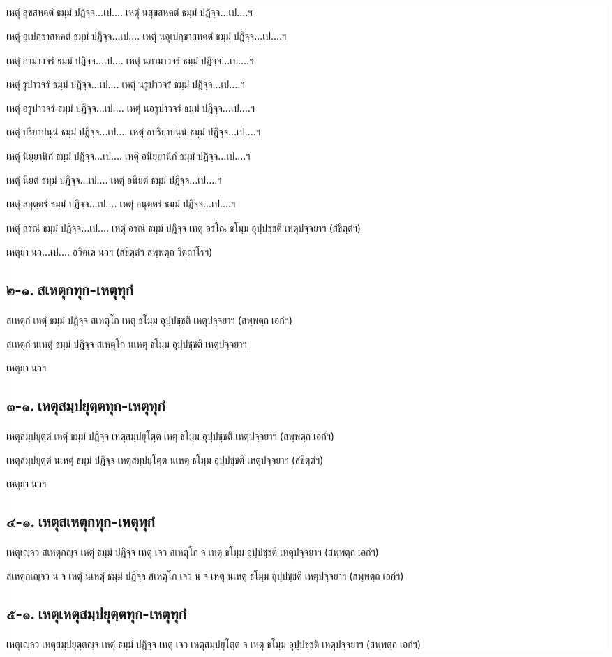 <p>เหตุํ สุขสหคตํ ธมฺมํ ปฎิจฺจ…เป.… เหตุํ นสุขสหคตํ ธมฺมํ ปฎิจฺจ…เป.…ฯ</p>


<p>เหตุํ อุเปกฺขาสหคตํ ธมฺมํ ปฎิจฺจ…เป.… เหตุํ นอุเปกฺขาสหคตํ  ธมฺมํ ปฎิจฺจ…เป.…ฯ</p>


<p>เหตุํ กามาวจรํ ธมฺมํ ปฎิจฺจ…เป.… เหตุํ นกามาวจรํ ธมฺมํ ปฎิจฺจ…เป.…ฯ</p>


<p>เหตุํ รูปาวจรํ ธมฺมํ ปฎิจฺจ…เป.… เหตุํ นรูปาวจรํ ธมฺมํ ปฎิจฺจ…เป.…ฯ</p>


<p>เหตุํ อรูปาวจรํ ธมฺมํ ปฎิจฺจ…เป.… เหตุํ นอรูปาวจรํ ธมฺมํ ปฎิจฺจ…เป.…ฯ</p>


<p>เหตุํ ปริยาปนฺนํ ธมฺมํ ปฎิจฺจ…เป.… เหตุํ อปริยาปนฺนํ ธมฺมํ ปฎิจฺจ…เป.…ฯ</p>


<p>เหตุํ นิยฺยานิกํ ธมฺมํ ปฎิจฺจ…เป.… เหตุํ อนิยฺยานิกํ ธมฺมํ ปฎิจฺจ…เป.…ฯ</p>


<p>เหตุํ นิยตํ ธมฺมํ ปฎิจฺจ…เป.… เหตุํ อนิยตํ ธมฺมํ ปฎิจฺจ…เป.…ฯ</p>


<p>เหตุํ สอุตฺตรํ ธมฺมํ ปฎิจฺจ…เป.… เหตุํ อนุตฺตรํ ธมฺมํ ปฎิจฺจ…เป.…ฯ</p>


<p>เหตุํ  สรณํ ธมฺมํ ปฎิจฺจ…เป.… เหตุํ อรณํ ธมฺมํ ปฎิจฺจ เหตุ อรโณ ธโมฺม อุปฺปชฺชติ เหตุปจฺจยาฯ (สํขิตฺตํฯ)</p>


<p>เหตุยา นว…เป.… อวิคเต นวฯ (สํขิตฺตํฯ สพฺพตฺถ วิตฺถาโรฯ)</p>

</p>


<h2>๒-๑. สเหตุกทุก-เหตุทุกํ</h2>
<p> สเหตุกํ  เหตุํ ธมฺมํ ปฎิจฺจ สเหตุโก เหตุ ธโมฺม อุปฺปชฺชติ เหตุปจฺจยาฯ (สพฺพตฺถ เอกํฯ)</p>


<p>สเหตุกํ นเหตุํ ธมฺมํ ปฎิจฺจ สเหตุโก นเหตุ ธโมฺม อุปฺปชฺชติ เหตุปจฺจยาฯ</p>


<p>เหตุยา นวฯ</p>


<h2>๓-๑. เหตุสมฺปยุตฺตทุก-เหตุทุกํ</h2>
<p> เหตุสมฺปยุตฺตํ  เหตุํ ธมฺมํ ปฎิจฺจ เหตุสมฺปยุโตฺต เหตุ ธโมฺม อุปฺปชฺชติ เหตุปจฺจยาฯ (สพฺพตฺถ เอกํฯ)</p>


<p>เหตุสมฺปยุตฺตํ นเหตุํ ธมฺมํ ปฎิจฺจ เหตุสมฺปยุโตฺต นเหตุ ธโมฺม อุปฺปชฺชติ เหตุปจฺจยาฯ (สํขิตฺตํฯ)</p>


<p>เหตุยา นวฯ</p>


<h2>๔-๑. เหตุสเหตุกทุก-เหตุทุกํ</h2>
<p> เหตุเญฺจว สเหตุกญฺจ เหตุํ ธมฺมํ ปฎิจฺจ เหตุ เจว สเหตุโก จ เหตุ ธโมฺม อุปฺปชฺชติ เหตุปจฺจยาฯ (สพฺพตฺถ เอกํฯ)</p>


<p>สเหตุกเญฺจว น จ เหตุํ นเหตุํ ธมฺมํ ปฎิจฺจ สเหตุโก เจว น จ เหตุ นเหตุ ธโมฺม อุปฺปชฺชติ เหตุปจฺจยาฯ (สพฺพตฺถ เอกํฯ)</p>


<h2>๕-๑. เหตุเหตุสมฺปยุตฺตทุก-เหตุทุกํ</h2>
<p> เหตุเญฺจว เหตุสมฺปยุตฺตญฺจ เหตุํ ธมฺมํ ปฎิจฺจ เหตุ เจว เหตุสมฺปยุโตฺต จ เหตุ ธโมฺม อุปฺปชฺชติ เหตุปจฺจยาฯ (สพฺพตฺถ เอกํฯ)</p>
